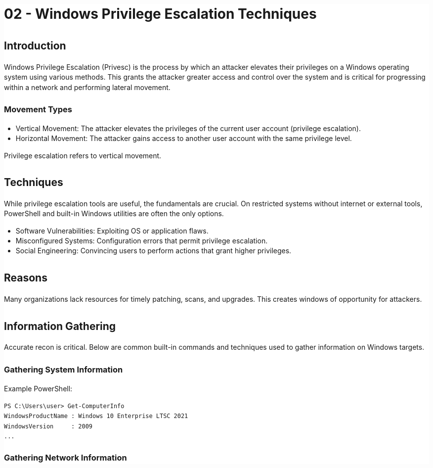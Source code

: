 # 02 - Windows Privilege Escalation Techniques

## Introduction

Windows Privilege Escalation (Privesc) is the process by which an attacker elevates their privileges on a Windows operating system using various methods. This grants the attacker greater access and control over the system and is critical for progressing within a network and performing lateral movement.

### Movement Types

- Vertical Movement: The attacker elevates the privileges of the current user account (privilege escalation).
- Horizontal Movement: The attacker gains access to another user account with the same privilege level.

Privilege escalation refers to vertical movement.

## Techniques

While privilege escalation tools are useful, the fundamentals are crucial. On restricted systems without internet or external tools, PowerShell and built-in Windows utilities are often the only options.

- Software Vulnerabilities: Exploiting OS or application flaws.
- Misconfigured Systems: Configuration errors that permit privilege escalation.
- Social Engineering: Convincing users to perform actions that grant higher privileges.

## Reasons

Many organizations lack resources for timely patching, scans, and upgrades. This creates windows of opportunity for attackers.

## Information Gathering

Accurate recon is critical. Below are common built-in commands and techniques used to gather information on Windows targets.

### Gathering System Information

Example PowerShell:

```
PS C:\Users\user> Get-ComputerInfo
WindowsProductName : Windows 10 Enterprise LTSC 2021
WindowsVersion     : 2009
... 
```

### Gathering Network Information
